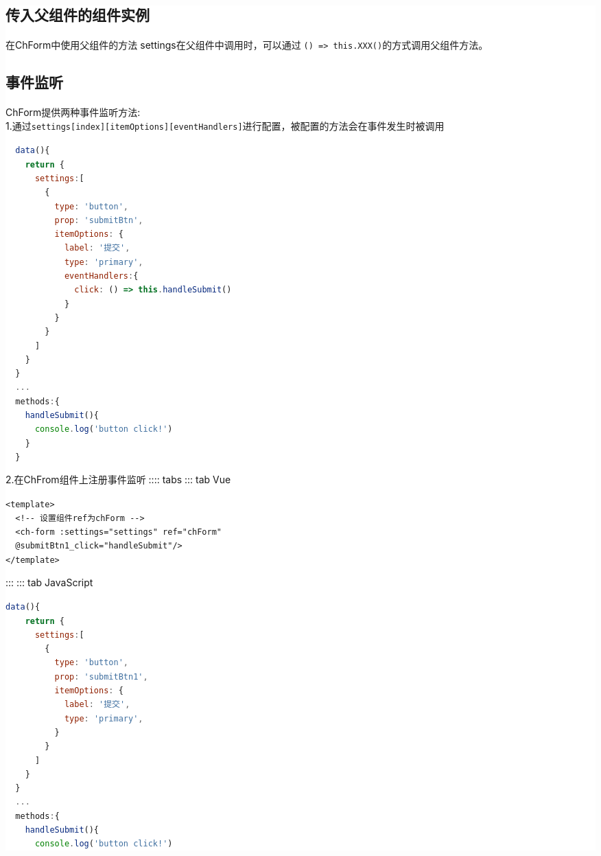 ## 传入父组件的组件实例
在ChForm中使用父组件的方法
settings在父组件中调用时，可以通过 `() => this.XXX()`的方式调用父组件方法。

## 事件监听
ChForm提供两种事件监听方法:  
1.通过`settings[index][itemOptions][eventHandlers]`进行配置，被配置的方法会在事件发生时被调用
```javascript
  data(){
    return {
      settings:[
        {
          type: 'button',
          prop: 'submitBtn',
          itemOptions: {
            label: '提交',
            type: 'primary',
            eventHandlers:{
              click: () => this.handleSubmit()
            }
          }
        }
      ]
    }
  }
  ...
  methods:{
    handleSubmit(){
      console.log('button click!')
    }
  }
```
2.在ChFrom组件上注册事件监听
:::: tabs
::: tab Vue
  ```vue
  <template>
    <!-- 设置组件ref为chForm -->
    <ch-form :settings="settings" ref="chForm" 
    @submitBtn1_click="handleSubmit"/>
  </template>
  ```
:::
::: tab JavaScript
  ```js
  data(){
      return {
        settings:[
          {
            type: 'button',
            prop: 'submitBtn1',
            itemOptions: {
              label: '提交',
              type: 'primary',
            }
          }
        ]
      }
    }
    ...
    methods:{
      handleSubmit(){
        console.log('button click!')
  ```